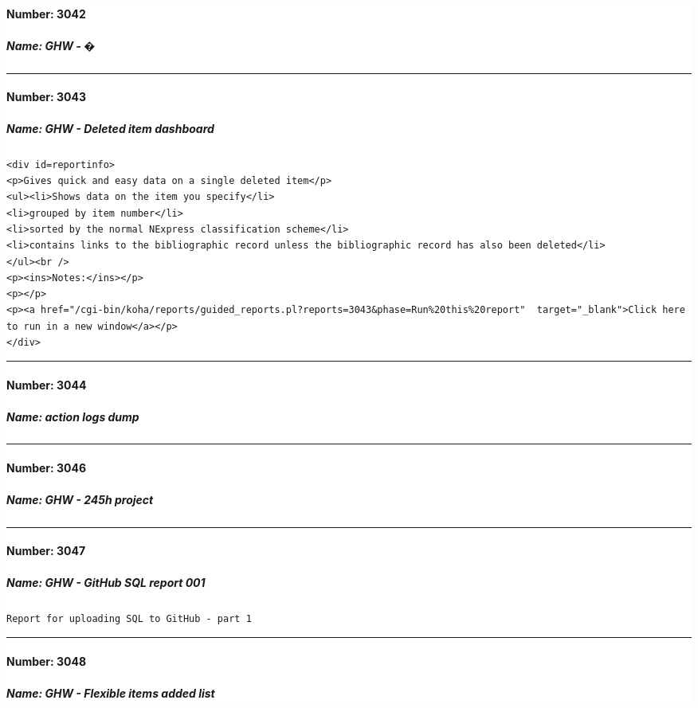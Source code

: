 
#### Number: 3042
##### Name: GHW - �



---

#### Number: 3043
##### Name: GHW - Deleted item dashboard



```
<div id=reportinfo>
<p>Gives quick and easy data on a single deleted item</p>
<ul><li>Shows data on the item you specify</li>
<li>grouped by item number</li>
<li>sorted by the normal NExpress classification scheme</li>
<li>contains links to the bibliographic record unless the bibliographic record has also been deleted</li>
</ul><br />
<p><ins>Notes:</ins></p>
<p></p>
<p><a href="/cgi-bin/koha/reports/guided_reports.pl?reports=3043&phase=Run%20this%20report"  target="_blank">Click here to run in a new window</a></p>
</div>
```

---

#### Number: 3044
##### Name: action logs dump



---

#### Number: 3046
##### Name: GHW - 245h project



---

#### Number: 3047
##### Name: GHW - GitHub SQL report 001



```
Report for uploading SQL to GitHub - part 1
```

---

#### Number: 3048
##### Name: GHW - Flexible items added list
